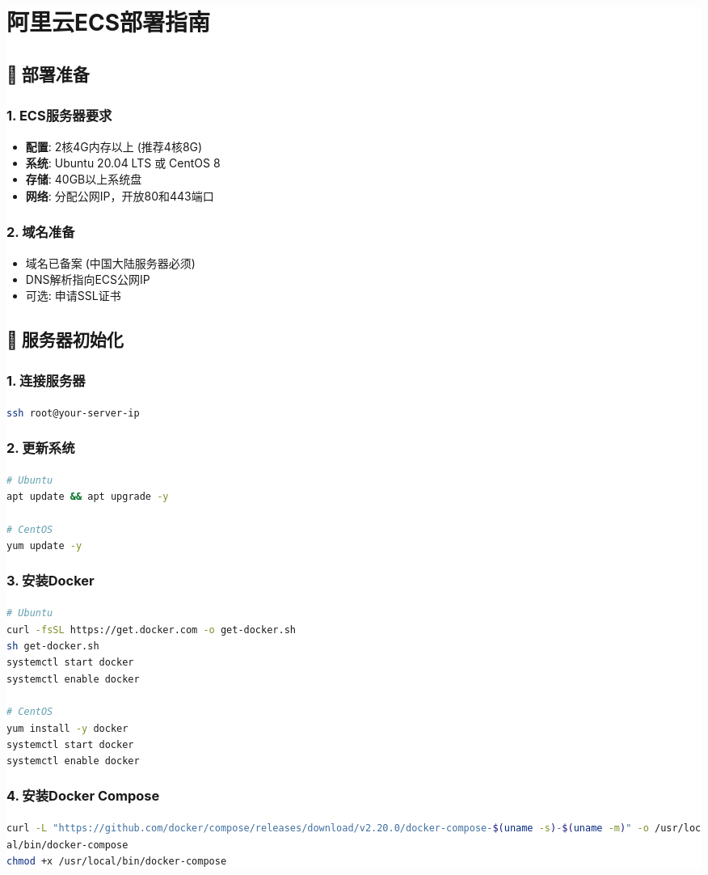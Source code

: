 # 阿里云ECS部署指南

## 🚀 部署准备

### 1. ECS服务器要求
- **配置**: 2核4G内存以上 (推荐4核8G)
- **系统**: Ubuntu 20.04 LTS 或 CentOS 8
- **存储**: 40GB以上系统盘
- **网络**: 分配公网IP，开放80和443端口

### 2. 域名准备
- 域名已备案 (中国大陆服务器必须)
- DNS解析指向ECS公网IP
- 可选: 申请SSL证书

## 🔧 服务器初始化

### 1. 连接服务器
```bash
ssh root@your-server-ip
```

### 2. 更新系统
```bash
# Ubuntu
apt update && apt upgrade -y

# CentOS
yum update -y
```

### 3. 安装Docker
```bash
# Ubuntu
curl -fsSL https://get.docker.com -o get-docker.sh
sh get-docker.sh
systemctl start docker
systemctl enable docker

# CentOS
yum install -y docker
systemctl start docker
systemctl enable docker
```

### 4. 安装Docker Compose
```bash
curl -L "https://github.com/docker/compose/releases/download/v2.20.0/docker-compose-$(uname -s)-$(uname -m)" -o /usr/local/bin/docker-compose
chmod +x /usr/local/bin/docker-compose
```
